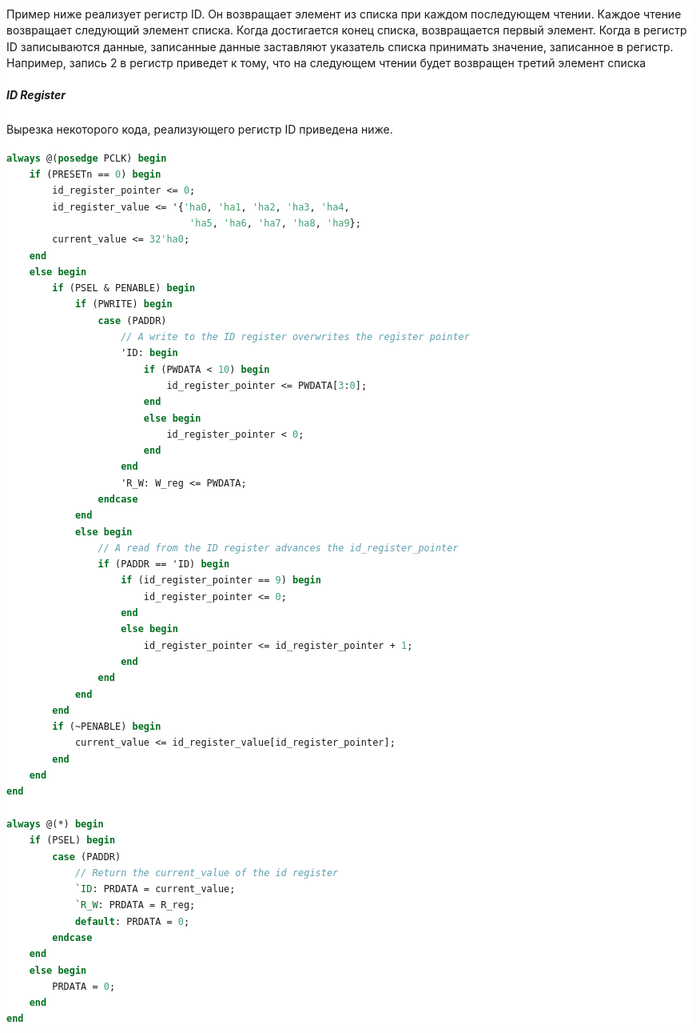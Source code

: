 Пример ниже реализует регистр ID. Он возвращает элемент из списка при каждом последующем чтении. Каждое чтение возвращает следующий элемент списка. Когда достигается конец списка, возвращается первый элемент. Когда в регистр ID записываются данные, записанные данные заставляют указатель списка принимать значение, записанное в регистр. Например, запись 2 в регистр приведет к тому, что на следующем чтении будет возвращен третий элемент списка

##### **ID Register**

Вырезка некоторого кода, реализующего регистр ID приведена ниже.
```systemverilog
always @(posedge PCLK) begin
	if (PRESETn == 0) begin
		id_register_pointer <= 0;
		id_register_value <= '{'ha0, 'ha1, 'ha2, 'ha3, 'ha4,
								'ha5, 'ha6, 'ha7, 'ha8, 'ha9};
		current_value <= 32'ha0;
	end
	else begin
		if (PSEL & PENABLE) begin
			if (PWRITE) begin
				case (PADDR)
					// A write to the ID register overwrites the register pointer
					'ID: begin
						if (PWDATA < 10) begin
							id_register_pointer <= PWDATA[3:0];
						end
						else begin
							id_register_pointer < 0;
						end
					end
					'R_W: W_reg <= PWDATA;
				endcase
			end
			else begin
				// A read from the ID register advances the id_register_pointer
				if (PADDR == 'ID) begin 
					if (id_register_pointer == 9) begin
						id_register_pointer <= 0;
					end
					else begin
						id_register_pointer <= id_register_pointer + 1;
					end
				end
			end
		end
		if (~PENABLE) begin
			current_value <= id_register_value[id_register_pointer];
		end
	end
end

always @(*) begin
	if (PSEL) begin
		case (PADDR)
			// Return the current_value of the id register
			`ID: PRDATA = current_value;
			`R_W: PRDATA = R_reg;
			default: PRDATA = 0;
		endcase
	end
	else begin
		PRDATA = 0;
	end
end
```